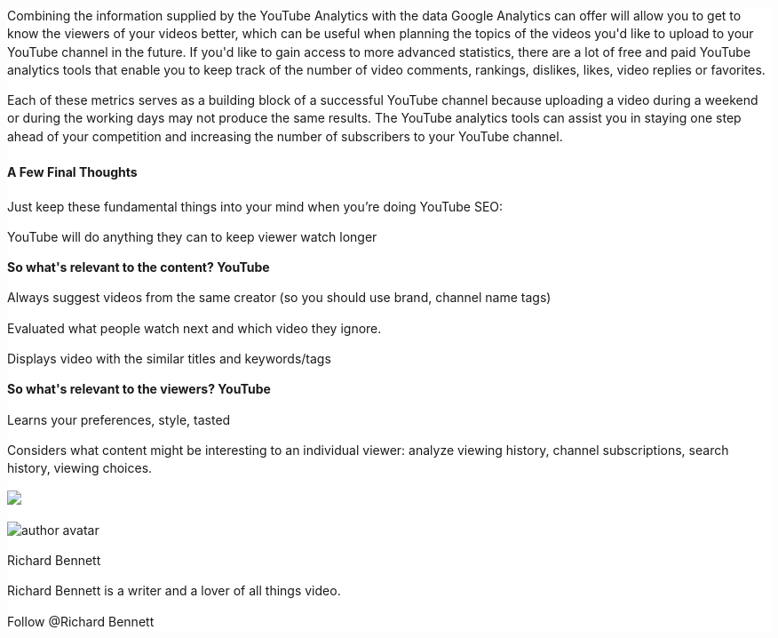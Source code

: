  Combining the information supplied by the YouTube Analytics with the data Google Analytics can offer will allow you to get to know the viewers of your videos better, which can be useful when planning the topics of the videos you'd like to upload to your YouTube channel in the future. If you'd like to gain access to more advanced statistics, there are a lot of free and paid YouTube analytics tools that enable you to keep track of the number of video comments, rankings, dislikes, likes, video replies or favorites.

 Each of these metrics serves as a building block of a successful YouTube channel because uploading a video during a weekend or during the working days may not produce the same results. The YouTube analytics tools can assist you in staying one step ahead of your competition and increasing the number of subscribers to your YouTube channel.

#### A Few Final Thoughts

 Just keep these fundamental things into your mind when you’re doing YouTube SEO:

 YouTube will do anything they can to keep viewer watch longer

**So what's relevant to the content? YouTube**

 Always suggest videos from the same creator (so you should use brand, channel name tags)

 Evaluated what people watch next and which video they ignore.

 Displays video with the similar titles and keywords/tags

**So what's relevant to the viewers? YouTube**

 Learns your preferences, style, tasted

 Considers what content might be interesting to an individual viewer: analyze viewing history, channel subscriptions, search history, viewing choices.


<a href="https://estore.winxdvd.com/order/checkout.php?PRODS=12653808&QTY=1&AFFILIATE=108875&CART=1"><img src="https://www.winxdvd.com/affiliate/new-banner/wt-500x500.jpg" border="0"></a>

![author avatar](https://images.wondershare.com/filmora/article-images/richard-bennett.jpg)

Richard Bennett

Richard Bennett is a writer and a lover of all things video.

Follow @Richard Bennett


<ins class="adsbygoogle"
     style="display:block"
     data-ad-format="autorelaxed"
     data-ad-client="ca-pub-7571918770474297"
     data-ad-slot="1223367746"></ins>



<ins class="adsbygoogle"
     style="display:block"
     data-ad-client="ca-pub-7571918770474297"
     data-ad-slot="8358498916"
     data-ad-format="auto"
     data-full-width-responsive="true"></ins>
